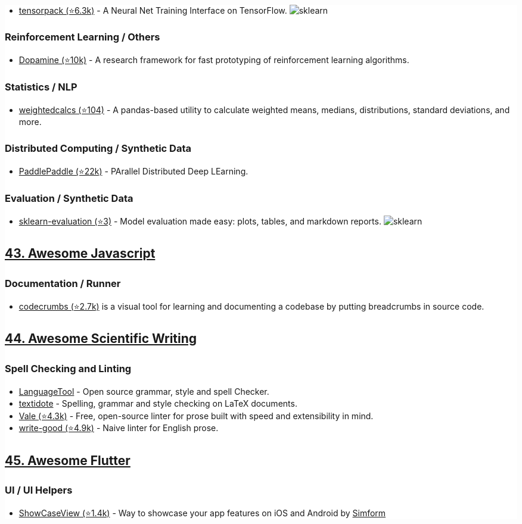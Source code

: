 *   [tensorpack (⭐6.3k)](https://github.com/ppwwyyxx/tensorpack) - A Neural Net Training Interface on TensorFlow. <img height="20" src="https://github.com/krzjoa/awesome-python-data-science/raw/master/img/tf_big2.png" alt="sklearn">

### Reinforcement Learning / Others

*   [Dopamine (⭐10k)](https://github.com/google/dopamine) - A research framework for fast prototyping of reinforcement learning algorithms.

### Statistics / NLP

*   [weightedcalcs (⭐104)](https://github.com/jsvine/weightedcalcs) - A pandas-based utility to calculate weighted means, medians, distributions, standard deviations, and more.

### Distributed Computing / Synthetic Data

*   [PaddlePaddle (⭐22k)](https://github.com/PaddlePaddle/Paddle) - PArallel Distributed Deep LEarning.

### Evaluation / Synthetic Data

*   [sklearn-evaluation (⭐3)](https://github.com/edublancas/sklearn-evaluation) - Model evaluation made easy: plots, tables, and markdown reports. <img height="20" src="https://github.com/krzjoa/awesome-python-data-science/raw/master/img/sklearn_big.png" alt="sklearn">

## [43. Awesome Javascript](/content/sorrycc/awesome-javascript/week/README.md)

### Documentation / Runner

*   [codecrumbs (⭐2.7k)](https://github.com/Bogdan-Lyashenko/codecrumbs) is a visual tool for learning and documenting a codebase by putting breadcrumbs in source code.

## [44. Awesome Scientific Writing](/content/writing-resources/awesome-scientific-writing/week/README.md)

### Spell Checking and Linting

*   [LanguageTool](https://languagetool.org/) - Open source grammar, style and
    spell Checker.
*   [textidote](https://sylvainhalle.github.io/textidote/) - Spelling, grammar and
    style checking on LaTeX documents.
*   [Vale (⭐4.3k)](https://github.com/errata-ai/vale) - Free, open-source linter for
    prose built with speed and extensibility in mind.
*   [write-good (⭐4.9k)](https://github.com/btford/write-good) - Naive linter for English
    prose.

## [45. Awesome Flutter](/content/Solido/awesome-flutter/week/README.md)

### UI / UI Helpers

*   [ShowCaseView (⭐1.4k)](https://github.com/simformsolutions/flutter_showcaseview)  - Way to showcase your app features on iOS and Android by [Simform](https://github.com/simformsolutions)
